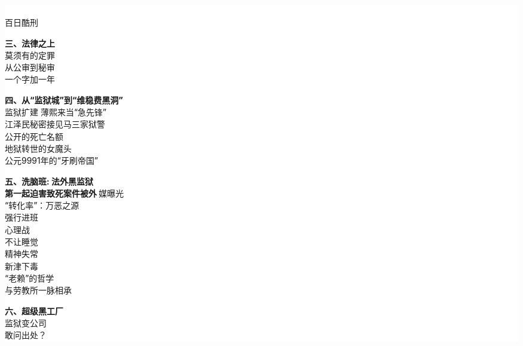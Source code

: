   <br/>
  百日酷刑
 </p>
 <p>
  <strong>
   三、法律之上
  </strong>
  <br/>
  莫须有的定罪
  <br/>
  从公审到秘审
  <br/>
  一个字加一年
 </p>
 <p>
  <strong>
   四、从“监狱城”到“维稳费黑洞”
  </strong>
  <br/>
  监狱扩建 薄熙来当“急先锋”
  <br/>
  江泽民秘密接见马三家狱警
  <br/>
  公开的死亡名额
  <br/>
  地狱转世的女魔头
  <br/>
  公元9991年的“牙刷帝国”
 </p>
 <p>
  <strong>
   五、洗脑班: 法外黑监狱
  </strong>
  <br/>
  <strong>
   第一起迫害致死案件被外
  </strong>
  媒曝光
  <br/>
  “转化率”：万恶之源
  <br/>
  强行进班
  <br/>
  心理战
  <br/>
  不让睡觉
  <br/>
  精神失常
  <br/>
  新津下毒
  <br/>
  “老赖”的哲学
  <br/>
  与劳教所一脉相承
 </p>
 <p>
  <strong>
   六、超级黑工厂
  </strong>
  <br/>
  监狱变公司
  <br/>
  敢问出处？
  <br/>